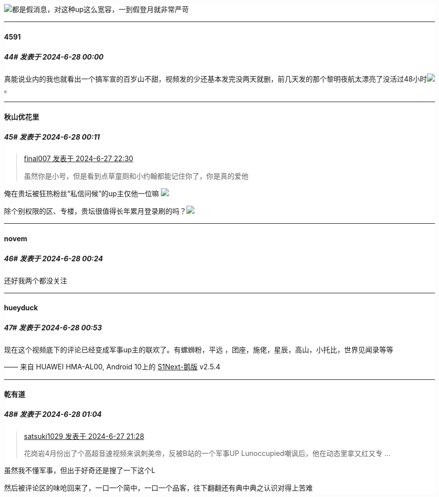 <img src="https://static.saraba1st.com/image/smiley/face2017/004.gif" referrerpolicy="no-referrer">都是假消息，对这种up这么宽容，一到假登月就非常严苛


*****

####  4591  
##### 44#       发表于 2024-6-28 00:00

真能说业内的我也就看出一个搞军宣的百岁山不甜，视频发的少还基本发完没两天就删，前几天发的那个黎明夜航太漂亮了没活过48小时<img src="https://static.saraba1st.com/image/smiley/face2017/026.png" referrerpolicy="no-referrer">。


*****

####  秋山优花里  
##### 45#       发表于 2024-6-28 00:11

<blockquote><a href="httphttps://bbs.saraba1st.com/2b/forum.php?mod=redirect&amp;goto=findpost&amp;pid=65405924&amp;ptid=2189244" target="_blank">final007 发表于 2024-6-27 22:30</a>

虽然你是小号，但是看到点草童厕和小约翰都能记住你了，你是真的爱他</blockquote>

俺在贵坛被狂热粉丝“私信问候”的up主仅他一位嘛 <img src="https://static.saraba1st.com/image/smiley/face2017/065.png" referrerpolicy="no-referrer">

除个别权限的区、专楼，贵坛很值得长年累月登录刷的吗？<img src="https://static.saraba1st.com/image/smiley/face2017/065.png" referrerpolicy="no-referrer">


*****

####  novem  
##### 46#       发表于 2024-6-28 00:24

还好我两个都没关注


*****

####  hueyduck  
##### 47#       发表于 2024-6-28 00:53

现在这个视频底下的评论已经变成军事up主的联欢了。有螺蛳粉，平远 ，团座，施佬，星辰，高山，小托比，世界见闻录等等

—— 来自 HUAWEI HMA-AL00, Android 10上的 [S1Next-鹅版](https://github.com/ykrank/S1-Next/releases) v2.5.4


*****

####  乾有道  
##### 48#       发表于 2024-6-28 01:04

<blockquote><a href="httphttps://bbs.saraba1st.com/2b/forum.php?mod=redirect&amp;goto=findpost&amp;pid=65405255&amp;ptid=2189244" target="_blank">satsuki1029 发表于 2024-6-27 21:28</a>

花岗岩4月份出了个高超音速视频来讽刺美帝，反被B站的一个军事UP Lunoccupied嘲讽后，他在动态里拿又红又专 ...</blockquote>
虽然我不懂军事，但出于好奇还是搜了一下这个L

然后被评论区的味呛回来了，一口一个简中，一口一个品客，往下翻翻还有典中典之认识对得上苦难
